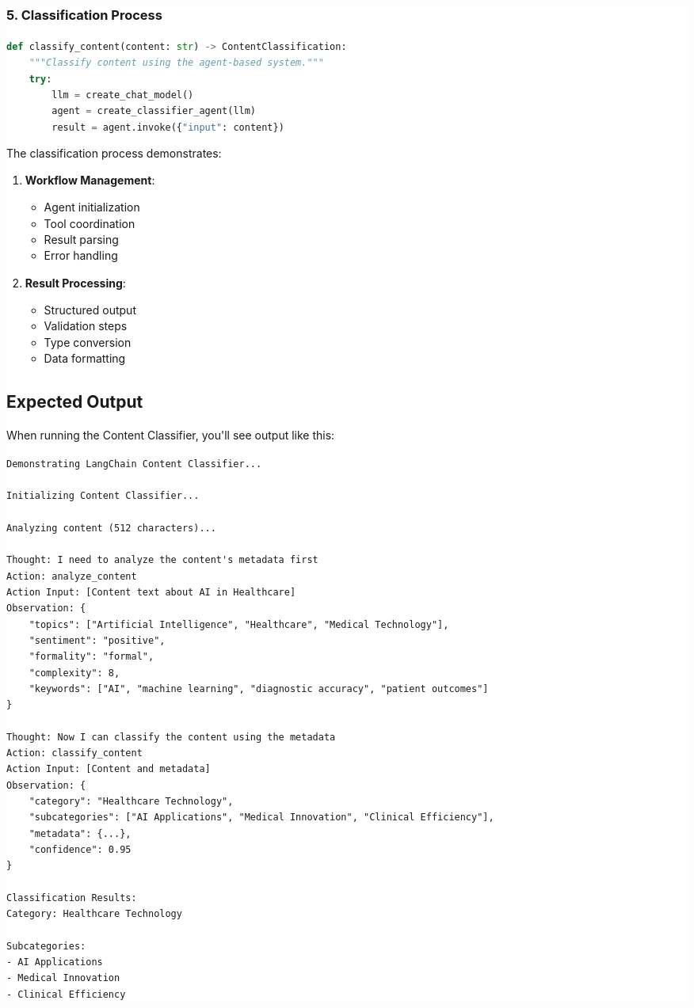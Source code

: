### 5. Classification Process

```python
def classify_content(content: str) -> ContentClassification:
    """Classify content using the agent-based system."""
    try:
        llm = create_chat_model()
        agent = create_classifier_agent(llm)
        result = agent.invoke({"input": content})
```

The classification process demonstrates:

1. **Workflow Management**:
   - Agent initialization
   - Tool coordination
   - Result parsing
   - Error handling

2. **Result Processing**:
   - Structured output
   - Validation steps
   - Type conversion
   - Data formatting

## Expected Output

When running the Content Classifier, you'll see output like this:

```plaintext
Demonstrating LangChain Content Classifier...

Initializing Content Classifier...

Analyzing content (512 characters)...

Thought: I need to analyze the content's metadata first
Action: analyze_content
Action Input: [Content text about AI in Healthcare]
Observation: {
    "topics": ["Artificial Intelligence", "Healthcare", "Medical Technology"],
    "sentiment": "positive",
    "formality": "formal",
    "complexity": 8,
    "keywords": ["AI", "machine learning", "diagnostic accuracy", "patient outcomes"]
}

Thought: Now I can classify the content using the metadata
Action: classify_content
Action Input: [Content and metadata]
Observation: {
    "category": "Healthcare Technology",
    "subcategories": ["AI Applications", "Medical Innovation", "Clinical Efficiency"],
    "metadata": {...},
    "confidence": 0.95
}

Classification Results:
Category: Healthcare Technology

Subcategories:
- AI Applications
- Medical Innovation
- Clinical Efficiency

```